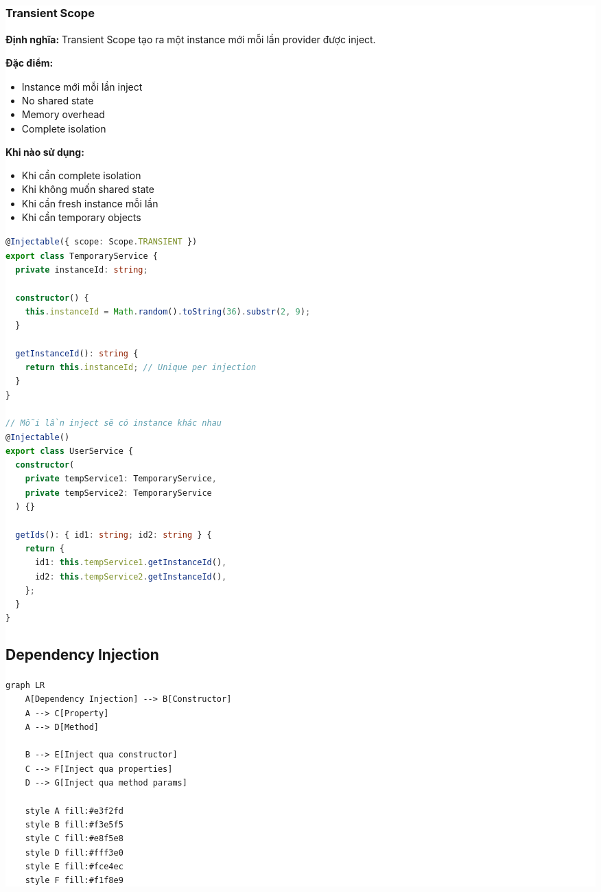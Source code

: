 ### Transient Scope

**Định nghĩa:** Transient Scope tạo ra một instance mới mỗi lần provider được inject.

**Đặc điểm:**
- Instance mới mỗi lần inject
- No shared state
- Memory overhead
- Complete isolation

**Khi nào sử dụng:**
- Khi cần complete isolation
- Khi không muốn shared state
- Khi cần fresh instance mỗi lần
- Khi cần temporary objects

```typescript title="Transient Scope Example"
@Injectable({ scope: Scope.TRANSIENT })
export class TemporaryService {
  private instanceId: string;

  constructor() {
    this.instanceId = Math.random().toString(36).substr(2, 9);
  }

  getInstanceId(): string {
    return this.instanceId; // Unique per injection
  }
}

// Mỗi lần inject sẽ có instance khác nhau
@Injectable()
export class UserService {
  constructor(
    private tempService1: TemporaryService,
    private tempService2: TemporaryService
  ) {}

  getIds(): { id1: string; id2: string } {
    return {
      id1: this.tempService1.getInstanceId(),
      id2: this.tempService2.getInstanceId(),
    };
  }
}
```

## Dependency Injection

```mermaid
graph LR
    A[Dependency Injection] --> B[Constructor]
    A --> C[Property]
    A --> D[Method]
    
    B --> E[Inject qua constructor]
    C --> F[Inject qua properties]
    D --> G[Inject qua method params]
    
    style A fill:#e3f2fd
    style B fill:#f3e5f5
    style C fill:#e8f5e8
    style D fill:#fff3e0
    style E fill:#fce4ec
    style F fill:#f1f8e9
```